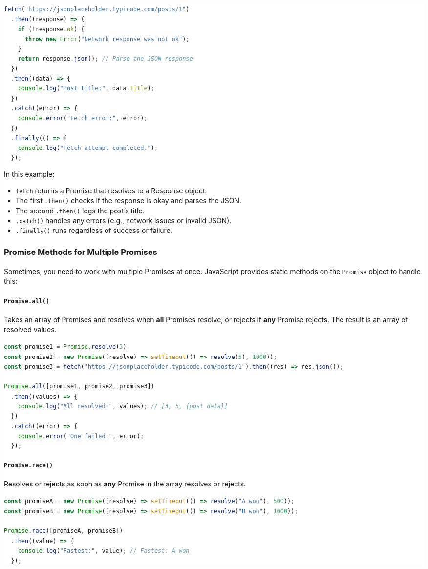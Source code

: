 ```javascript
fetch("https://jsonplaceholder.typicode.com/posts/1")
  .then((response) => {
    if (!response.ok) {
      throw new Error("Network response was not ok");
    }
    return response.json(); // Parse the JSON response
  })
  .then((data) => {
    console.log("Post title:", data.title);
  })
  .catch((error) => {
    console.error("Fetch error:", error);
  })
  .finally(() => {
    console.log("Fetch attempt completed.");
  });
```

In this example:
- `fetch` returns a Promise that resolves to a Response object.
- The first `.then()` checks if the response is okay and parses the JSON.
- The second `.then()` logs the post’s title.
- `.catch()` handles any errors (e.g., network issues or invalid JSON).
- `.finally()` runs regardless of success or failure.

### Promise Methods for Multiple Promises
Sometimes, you need to work with multiple Promises at once. JavaScript provides static methods on the `Promise` object to handle this:

#### `Promise.all()`
Takes an array of Promises and resolves when **all** Promises resolve, or rejects if **any** Promise rejects. The result is an array of resolved values.

```javascript
const promise1 = Promise.resolve(3);
const promise2 = new Promise((resolve) => setTimeout(() => resolve(5), 1000));
const promise3 = fetch("https://jsonplaceholder.typicode.com/posts/1").then((res) => res.json());

Promise.all([promise1, promise2, promise3])
  .then((values) => {
    console.log("All resolved:", values); // [3, 5, {post data}]
  })
  .catch((error) => {
    console.error("One failed:", error);
  });
```

#### `Promise.race()`
Resolves or rejects as soon as **any** Promise in the array resolves or rejects.

```javascript
const promiseA = new Promise((resolve) => setTimeout(() => resolve("A won"), 500));
const promiseB = new Promise((resolve) => setTimeout(() => resolve("B won"), 1000));

Promise.race([promiseA, promiseB])
  .then((value) => {
    console.log("Fastest:", value); // Fastest: A won
  });
```
